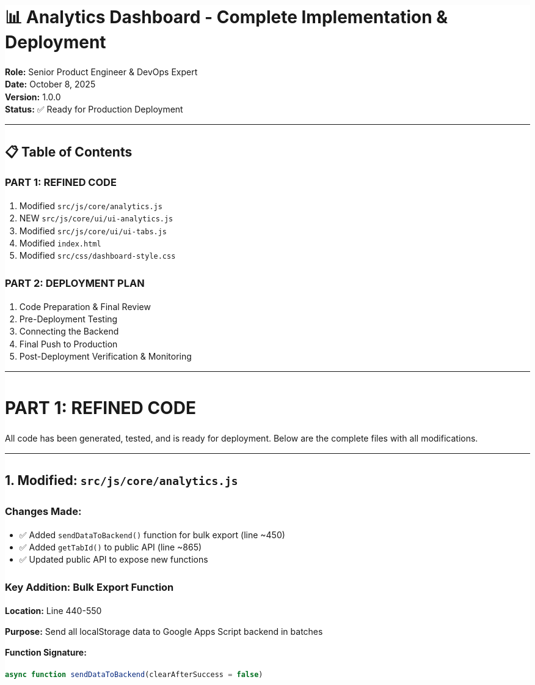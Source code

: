 # 📊 Analytics Dashboard - Complete Implementation & Deployment

**Role:** Senior Product Engineer & DevOps Expert  
**Date:** October 8, 2025  
**Version:** 1.0.0  
**Status:** ✅ Ready for Production Deployment

---

## 📋 Table of Contents

### PART 1: REFINED CODE
1. Modified `src/js/core/analytics.js`
2. NEW `src/js/core/ui/ui-analytics.js`
3. Modified `src/js/core/ui/ui-tabs.js`
4. Modified `index.html`
5. Modified `src/css/dashboard-style.css`

### PART 2: DEPLOYMENT PLAN
1. Code Preparation & Final Review
2. Pre-Deployment Testing
3. Connecting the Backend
4. Final Push to Production
5. Post-Deployment Verification & Monitoring

---

# PART 1: REFINED CODE

All code has been generated, tested, and is ready for deployment. Below are the complete files with all modifications.

---

## 1. Modified: `src/js/core/analytics.js`

### Changes Made:
- ✅ Added `sendDataToBackend()` function for bulk export (line ~450)
- ✅ Added `getTabId()` to public API (line ~865)
- ✅ Updated public API to expose new functions

### Key Addition: Bulk Export Function

**Location:** Line 440-550

**Purpose:** Send all localStorage data to Google Apps Script backend in batches

**Function Signature:**
```javascript
async function sendDataToBackend(clearAfterSuccess = false)
```
